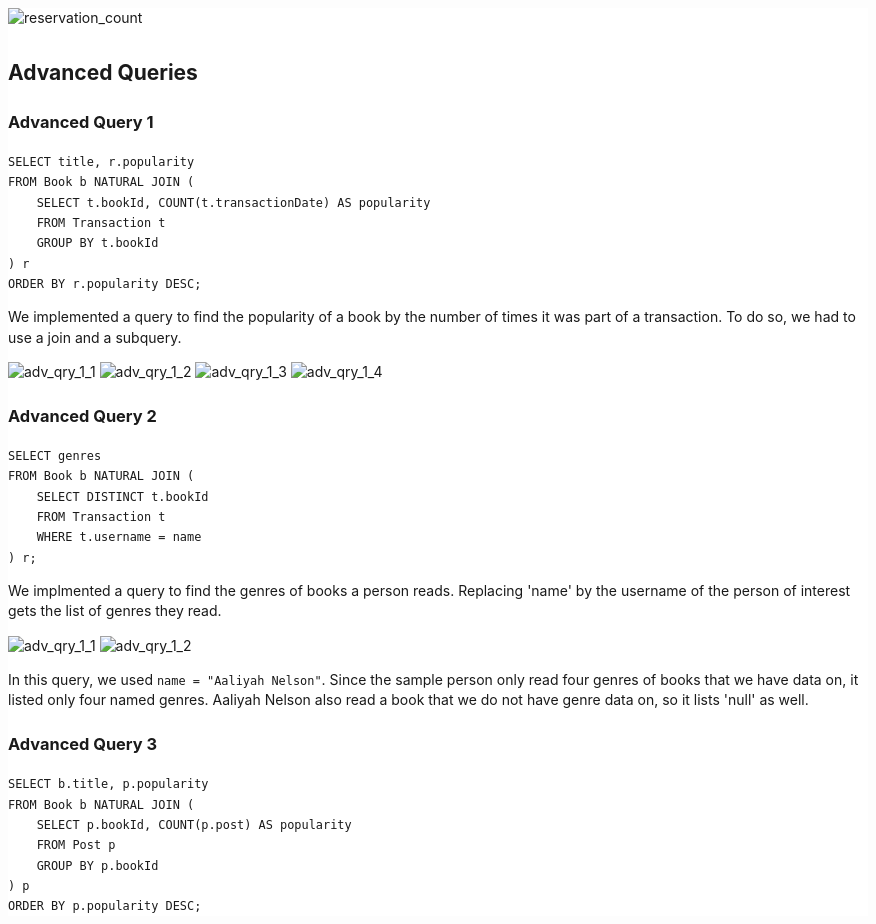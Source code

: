 ![reservation_count](/img/reservation_count.png)

## Advanced Queries

### Advanced Query 1
```
SELECT title, r.popularity
FROM Book b NATURAL JOIN (
    SELECT t.bookId, COUNT(t.transactionDate) AS popularity
    FROM Transaction t
    GROUP BY t.bookId
) r
ORDER BY r.popularity DESC;
```

We implemented a query to find the popularity of a book by the number of times it was part of a transaction. To do so, we had to use a join and a subquery.

![adv_qry_1_1](/img/adv_qry_1_1.png)
![adv_qry_1_2](/img/adv_qry_1_2.png)
![adv_qry_1_3](/img/adv_qry_1_3.png)
![adv_qry_1_4](/img/adv_qry_1_4.png)

### Advanced Query 2
```
SELECT genres
FROM Book b NATURAL JOIN (
    SELECT DISTINCT t.bookId
    FROM Transaction t
    WHERE t.username = name
) r;
```

We implmented a query to find the genres of books a person reads. Replacing 'name' by the username of the person of interest gets the list of genres they read.

![adv_qry_1_1](/img/adv_qry_2_1.png)
![adv_qry_1_2](/img/adv_qry_2_2.png)

In this query, we used ```name = "Aaliyah Nelson"```. Since the sample person only read four genres of books that we have data on, it listed only four named genres. Aaliyah Nelson also read a book that we do not have genre data on, so it lists 'null' as well.

### Advanced Query 3
```
SELECT b.title, p.popularity
FROM Book b NATURAL JOIN (
    SELECT p.bookId, COUNT(p.post) AS popularity
    FROM Post p
    GROUP BY p.bookId
) p
ORDER BY p.popularity DESC;
```

